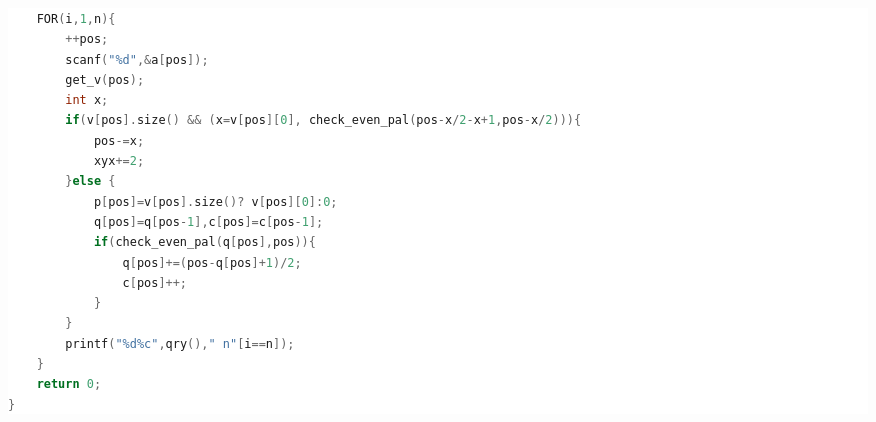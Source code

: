 ```cpp
    FOR(i,1,n){
        ++pos;
        scanf("%d",&a[pos]);
        get_v(pos);
        int x;
        if(v[pos].size() && (x=v[pos][0], check_even_pal(pos-x/2-x+1,pos-x/2))){
            pos-=x;
            xyx+=2;
        }else {
            p[pos]=v[pos].size()? v[pos][0]:0;
            q[pos]=q[pos-1],c[pos]=c[pos-1];
            if(check_even_pal(q[pos],pos)){
                q[pos]+=(pos-q[pos]+1)/2;
                c[pos]++;
            }
        }
        printf("%d%c",qry()," n"[i==n]);
    }
    return 0;
}
```
